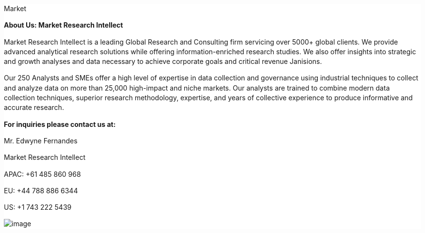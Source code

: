 Market</a></span></p><p><strong><span class="font-[700]">About Us: Market Research Intellect</span></strong></p><p><span class="">Market Research Intellect is a leading Global Research and Consulting firm servicing over 5000+ global clients. We provide advanced analytical research solutions while offering information-enriched research studies.&nbsp;</span>We also offer insights into strategic and growth analyses and data necessary to achieve corporate goals and critical revenue Janisions.</p><p><span class="">Our 250 Analysts and SMEs offer a high level of expertise in data collection and governance using industrial techniques to collect and analyze data on more than 25,000 high-impact and niche markets. Our analysts are trained to combine modern data collection techniques, superior research methodology, expertise, and years of collective experience to produce informative and accurate research.</span></p><p><strong>For inquiries please contact us at:</strong></p><p>Mr. Edwyne Fernandes</p><p>Market Research Intellect</p><p>APAC: +61 485 860 968</p><p>EU: +44 788 886 6344</p><p>US: +1 743 222 5439</p>
![image](https://github.com/user-attachments/assets/f0d2623c-0437-43dd-94b1-6a40d955d799)
